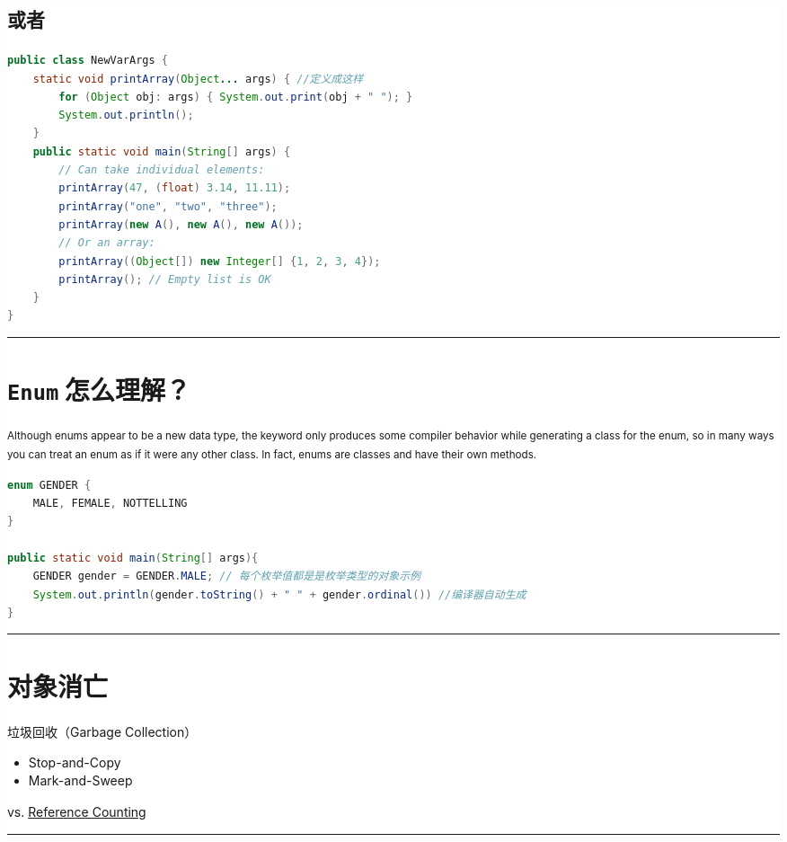 
## 或者
```java
public class NewVarArgs {
    static void printArray(Object... args) { //定义成这样
        for (Object obj: args) { System.out.print(obj + " "); }
        System.out.println();
    }
    public static void main(String[] args) {
        // Can take individual elements:
        printArray(47, (float) 3.14, 11.11);
        printArray("one", "two", "three");
        printArray(new A(), new A(), new A());
        // Or an array:
        printArray((Object[]) new Integer[] {1, 2, 3, 4});
        printArray(); // Empty list is OK
    }
}
```

---

# `Enum` 怎么理解？

<small>Although enums appear to be a new data type, the keyword only produces some compiler behavior while generating a class for the enum, so in many ways you can treat an enum as if it were any other class. In fact, enums are classes and have their own methods.</small>

```java
enum GENDER {
    MALE, FEMALE, NOTTELLING
}

public static void main(String[] args){
    GENDER gender = GENDER.MALE; // 每个枚举值都是是枚举类型的对象示例
    System.out.println(gender.toString() + " " + gender.ordinal()) //编译器自动生成
}
```


---

# 对象消亡

垃圾回收（Garbage Collection）
- Stop-and-Copy
- Mark-and-Sweep

vs. [Reference Counting](https://en.wikipedia.org/wiki/Reference_counting)


---
